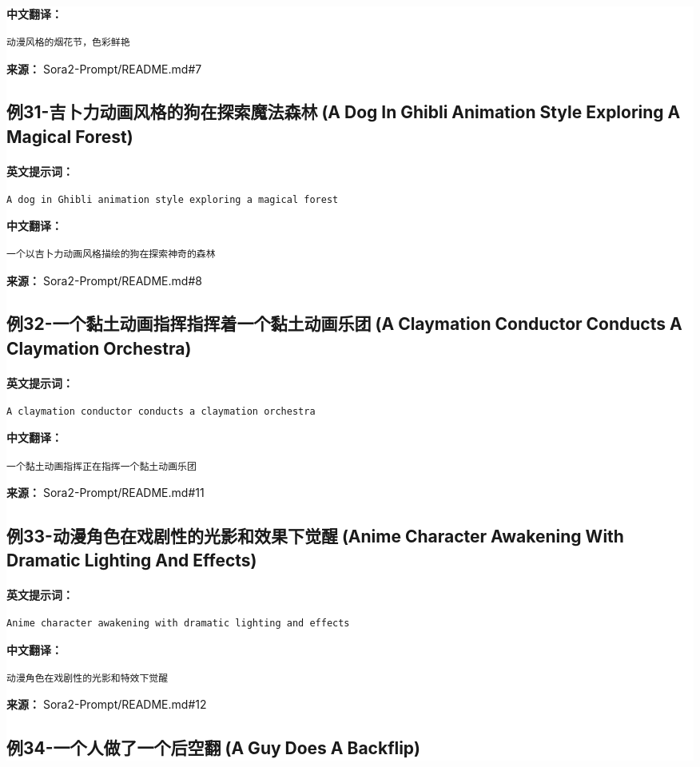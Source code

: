 **中文翻译：**

```text
动漫风格的烟花节，色彩鲜艳
```

**来源：** Sora2-Prompt/README.md#7

## 例31-吉卜力动画风格的狗在探索魔法森林 (A Dog In Ghibli Animation Style Exploring A Magical Forest)

**英文提示词：**

```text
A dog in Ghibli animation style exploring a magical forest
```

**中文翻译：**

```text
一个以吉卜力动画风格描绘的狗在探索神奇的森林
```

**来源：** Sora2-Prompt/README.md#8

## 例32-一个黏土动画指挥指挥着一个黏土动画乐团 (A Claymation Conductor Conducts A Claymation Orchestra)

**英文提示词：**

```text
A claymation conductor conducts a claymation orchestra
```

**中文翻译：**

```text
一个黏土动画指挥正在指挥一个黏土动画乐团
```

**来源：** Sora2-Prompt/README.md#11

## 例33-动漫角色在戏剧性的光影和效果下觉醒 (Anime Character Awakening With Dramatic Lighting And Effects)

**英文提示词：**

```text
Anime character awakening with dramatic lighting and effects
```

**中文翻译：**

```text
动漫角色在戏剧性的光影和特效下觉醒
```

**来源：** Sora2-Prompt/README.md#12

## 例34-一个人做了一个后空翻 (A Guy Does A Backflip)
